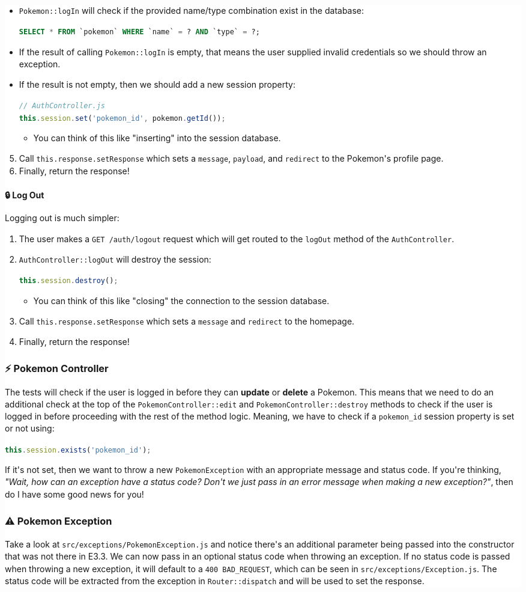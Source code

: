    - `Pokemon::logIn` will check if the provided name/type combination exist in the database:

     ```sql
     SELECT * FROM `pokemon` WHERE `name` = ? AND `type` = ?;
     ```

   - If the result of calling `Pokemon::logIn` is empty, that means the user supplied invalid credentials so we should throw an exception.
   - If the result is not empty, then we should add a new session property:

     ```js
     // AuthController.js
     this.session.set('pokemon_id', pokemon.getId());
     ```

     - You can think of this like "inserting" into the session database.

5. Call `this.response.setResponse` which sets a `message`, `payload`, and `redirect` to the Pokemon's profile page.
6. Finally, return the response!

#### 🔒 Log Out

Logging out is much simpler:

1. The user makes a `GET /auth/logout` request which will get routed to the `logOut` method of the `AuthController`.
2. `AuthController::logOut` will destroy the session:

   ```js
   this.session.destroy();
   ```

   - You can think of this like "closing" the connection to the session database.

3. Call `this.response.setResponse` which sets a `message` and `redirect` to the homepage.
4. Finally, return the response!

### ⚡ Pokemon Controller

The tests will check if the user is logged in before they can **update** or **delete** a Pokemon. This means that we need to do an additional check at the top of the `PokemonController::edit` and `PokemonController::destroy` methods to check if the user is logged in before proceeding with the rest of the method logic. Meaning, we have to check if a `pokemon_id` session property is set or not using:

```js
this.session.exists('pokemon_id');
```

If it's not set, then we want to throw a new `PokemonException` with an appropriate message and status code. If you're thinking, _"Wait, how can an exception have a status code? Don't we just pass in an error message when making a new exception?"_, then do I have some good news for you!

### ⚠️ Pokemon Exception

Take a look at `src/exceptions/PokemonException.js` and notice there's an additional parameter being passed into the constructor that was not there in E3.3. We can now pass in an optional status code when throwing an exception. If no status code is passed when throwing a new exception, it will default to a `400 BAD_REQUEST`, which can be seen in `src/exceptions/Exception.js`. The status code will be extracted from the exception in `Router::dispatch` and will be used to set the response.
